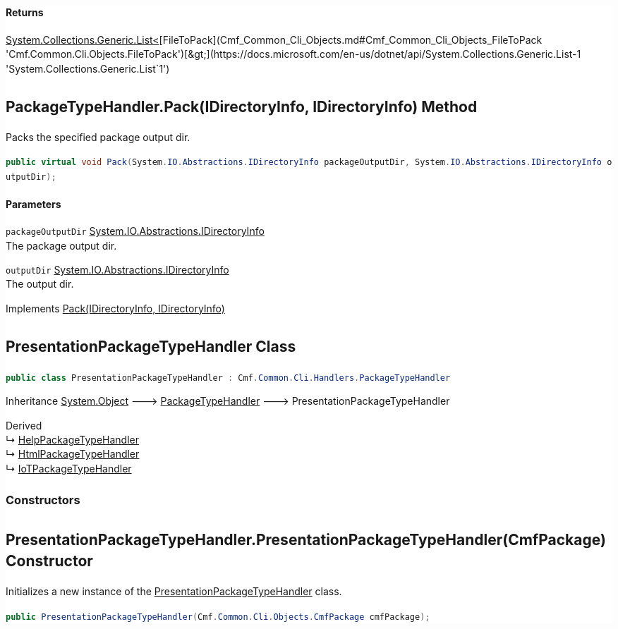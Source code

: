 #### Returns
[System.Collections.Generic.List&lt;](https://docs.microsoft.com/en-us/dotnet/api/System.Collections.Generic.List-1 'System.Collections.Generic.List`1')[FileToPack](Cmf_Common_Cli_Objects.md#Cmf_Common_Cli_Objects_FileToPack 'Cmf.Common.Cli.Objects.FileToPack')[&gt;](https://docs.microsoft.com/en-us/dotnet/api/System.Collections.Generic.List-1 'System.Collections.Generic.List`1')  
  
<a name='Cmf_Common_Cli_Handlers_PackageTypeHandler_Pack(System_IO_Abstractions_IDirectoryInfo_System_IO_Abstractions_IDirectoryInfo)'></a>
## PackageTypeHandler.Pack(IDirectoryInfo, IDirectoryInfo) Method
Packs the specified package output dir.  
```csharp
public virtual void Pack(System.IO.Abstractions.IDirectoryInfo packageOutputDir, System.IO.Abstractions.IDirectoryInfo outputDir);
```
#### Parameters
<a name='Cmf_Common_Cli_Handlers_PackageTypeHandler_Pack(System_IO_Abstractions_IDirectoryInfo_System_IO_Abstractions_IDirectoryInfo)_packageOutputDir'></a>
`packageOutputDir` [System.IO.Abstractions.IDirectoryInfo](https://docs.microsoft.com/en-us/dotnet/api/System.IO.Abstractions.IDirectoryInfo 'System.IO.Abstractions.IDirectoryInfo')  
The package output dir.
  
<a name='Cmf_Common_Cli_Handlers_PackageTypeHandler_Pack(System_IO_Abstractions_IDirectoryInfo_System_IO_Abstractions_IDirectoryInfo)_outputDir'></a>
`outputDir` [System.IO.Abstractions.IDirectoryInfo](https://docs.microsoft.com/en-us/dotnet/api/System.IO.Abstractions.IDirectoryInfo 'System.IO.Abstractions.IDirectoryInfo')  
The output dir.
  

Implements [Pack(IDirectoryInfo, IDirectoryInfo)](Cmf_Common_Cli_Interfaces.md#Cmf_Common_Cli_Interfaces_IPackageTypeHandler_Pack(System_IO_Abstractions_IDirectoryInfo_System_IO_Abstractions_IDirectoryInfo) 'Cmf.Common.Cli.Interfaces.IPackageTypeHandler.Pack(System.IO.Abstractions.IDirectoryInfo, System.IO.Abstractions.IDirectoryInfo)')  
  
  
<a name='Cmf_Common_Cli_Handlers_PresentationPackageTypeHandler'></a>
## PresentationPackageTypeHandler Class
```csharp
public class PresentationPackageTypeHandler : Cmf.Common.Cli.Handlers.PackageTypeHandler
```

Inheritance [System.Object](https://docs.microsoft.com/en-us/dotnet/api/System.Object 'System.Object') &#129106; [PackageTypeHandler](Cmf_Common_Cli_Handlers.md#Cmf_Common_Cli_Handlers_PackageTypeHandler 'Cmf.Common.Cli.Handlers.PackageTypeHandler') &#129106; PresentationPackageTypeHandler  

Derived  
&#8627; [HelpPackageTypeHandler](Cmf_Common_Cli_Handlers.md#Cmf_Common_Cli_Handlers_HelpPackageTypeHandler 'Cmf.Common.Cli.Handlers.HelpPackageTypeHandler')  
&#8627; [HtmlPackageTypeHandler](Cmf_Common_Cli_Handlers.md#Cmf_Common_Cli_Handlers_HtmlPackageTypeHandler 'Cmf.Common.Cli.Handlers.HtmlPackageTypeHandler')  
&#8627; [IoTPackageTypeHandler](Cmf_Common_Cli_Handlers.md#Cmf_Common_Cli_Handlers_IoTPackageTypeHandler 'Cmf.Common.Cli.Handlers.IoTPackageTypeHandler')  
### Constructors
<a name='Cmf_Common_Cli_Handlers_PresentationPackageTypeHandler_PresentationPackageTypeHandler(Cmf_Common_Cli_Objects_CmfPackage)'></a>
## PresentationPackageTypeHandler.PresentationPackageTypeHandler(CmfPackage) Constructor
Initializes a new instance of the [PresentationPackageTypeHandler](Cmf_Common_Cli_Handlers.md#Cmf_Common_Cli_Handlers_PresentationPackageTypeHandler 'Cmf.Common.Cli.Handlers.PresentationPackageTypeHandler') class.  
```csharp
public PresentationPackageTypeHandler(Cmf.Common.Cli.Objects.CmfPackage cmfPackage);
```